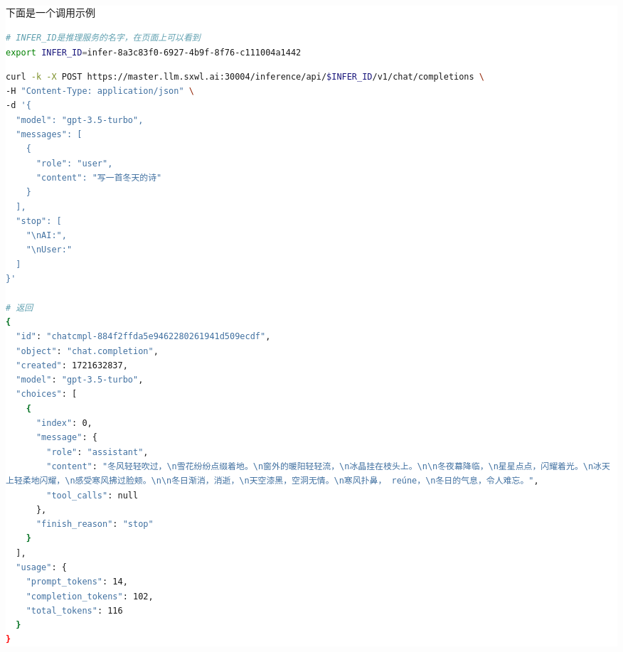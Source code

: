 下面是一个调用示例
```bash
# INFER_ID是推理服务的名字，在页面上可以看到
export INFER_ID=infer-8a3c83f0-6927-4b9f-8f76-c111004a1442
```

```bash
curl -k -X POST https://master.llm.sxwl.ai:30004/inference/api/$INFER_ID/v1/chat/completions \
-H "Content-Type: application/json" \
-d '{
  "model": "gpt-3.5-turbo",
  "messages": [
    {
      "role": "user",
      "content": "写一首冬天的诗"
    }
  ],
  "stop": [
    "\nAI:",
    "\nUser:"
  ]
}'

# 返回
{
  "id": "chatcmpl-884f2ffda5e9462280261941d509ecdf",
  "object": "chat.completion",
  "created": 1721632837,
  "model": "gpt-3.5-turbo",
  "choices": [
    {
      "index": 0,
      "message": {
        "role": "assistant",
        "content": "冬风轻轻吹过，\n雪花纷纷点缀着地。\n窗外的暖阳轻轻流，\n冰晶挂在枝头上。\n\n冬夜幕降临，\n星星点点，闪耀着光。\n冰天上轻柔地闪耀，\n感受寒风拂过脸颊。\n\n冬日渐消，消逝，\n天空漆黑，空洞无情。\n寒风扑鼻， reúne，\n冬日的气息，令人难忘。",
        "tool_calls": null
      },
      "finish_reason": "stop"
    }
  ],
  "usage": {
    "prompt_tokens": 14,
    "completion_tokens": 102,
    "total_tokens": 116
  }
}
```